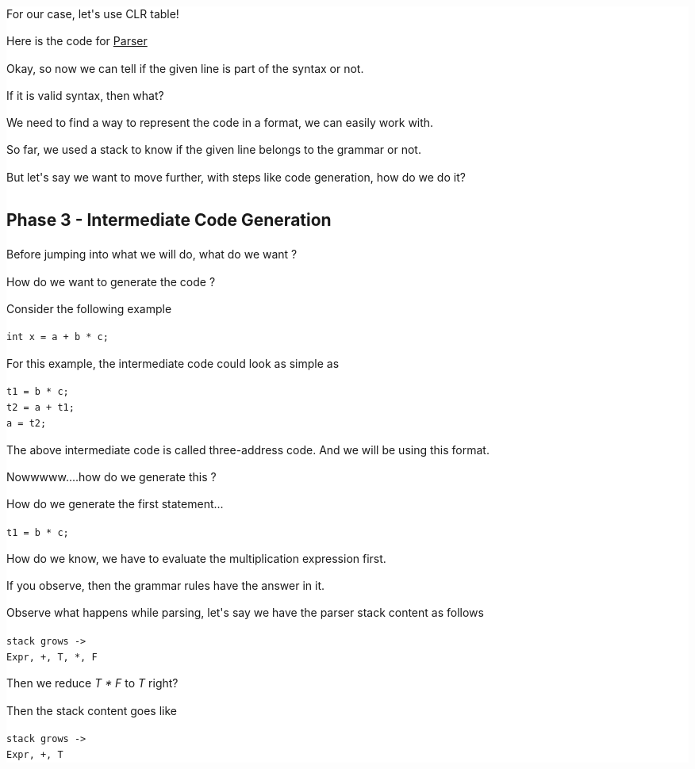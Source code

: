 For our case, let's use CLR table!

Here is the code for [Parser](https://github.com/Rahul-Baradol/kido/blob/main/parser.cc)

Okay, so now we can tell if the given line is part of the syntax or not.

If it is valid syntax, then what?

We need to find a way to represent the code in a format, we can easily work with.

So far, we used a stack to know if the given line belongs to the grammar or not.

But let's say we want to move further, with steps like code generation, how do we do it?

## Phase 3 - Intermediate Code Generation

Before jumping into what we will do, what do we want ?

How do we want to generate the code ?

Consider the following example 

```
int x = a + b * c;
```

For this example, the intermediate code could look as simple as

```
t1 = b * c;
t2 = a + t1;
a = t2;
```

The above intermediate code is called three-address code. And we will be using this format.

Nowwwww....how do we generate this ?

How do we generate the first statement...

```
t1 = b * c;
```

How do we know, we have to evaluate the multiplication expression first.

If you observe, then the grammar rules have the answer in it.

Observe what happens while parsing, let's say we have the parser stack content as follows

```
stack grows -> 
Expr, +, T, *, F
```

Then we reduce _T * F_ to _T_ right?

Then the stack content goes like
```
stack grows ->
Expr, +, T
```
